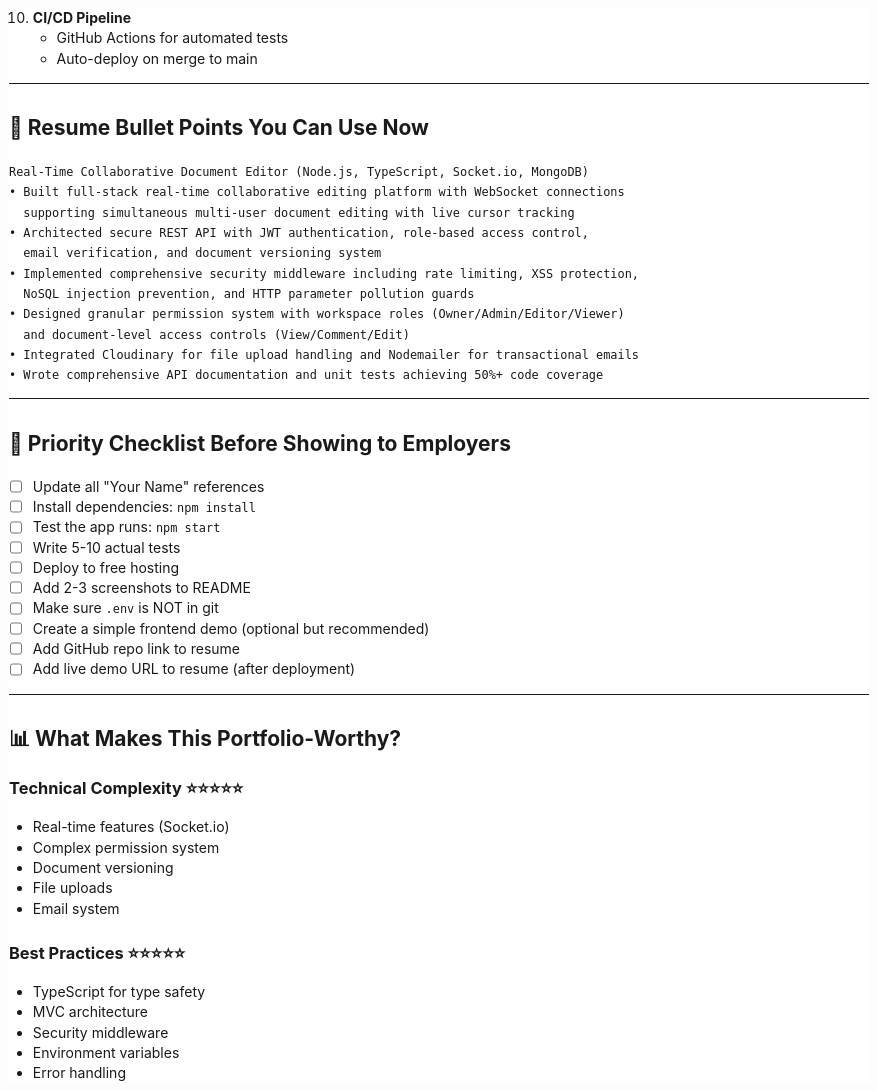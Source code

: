 10. **CI/CD Pipeline**
    - GitHub Actions for automated tests
    - Auto-deploy on merge to main

---

## 📝 Resume Bullet Points You Can Use Now

```
Real-Time Collaborative Document Editor (Node.js, TypeScript, Socket.io, MongoDB)
• Built full-stack real-time collaborative editing platform with WebSocket connections 
  supporting simultaneous multi-user document editing with live cursor tracking
• Architected secure REST API with JWT authentication, role-based access control, 
  email verification, and document versioning system
• Implemented comprehensive security middleware including rate limiting, XSS protection, 
  NoSQL injection prevention, and HTTP parameter pollution guards
• Designed granular permission system with workspace roles (Owner/Admin/Editor/Viewer) 
  and document-level access controls (View/Comment/Edit)
• Integrated Cloudinary for file upload handling and Nodemailer for transactional emails
• Wrote comprehensive API documentation and unit tests achieving 50%+ code coverage
```

---

## 🎯 Priority Checklist Before Showing to Employers

- [ ] Update all "Your Name" references
- [ ] Install dependencies: `npm install`
- [ ] Test the app runs: `npm start`
- [ ] Write 5-10 actual tests
- [ ] Deploy to free hosting
- [ ] Add 2-3 screenshots to README
- [ ] Make sure `.env` is NOT in git
- [ ] Create a simple frontend demo (optional but recommended)
- [ ] Add GitHub repo link to resume
- [ ] Add live demo URL to resume (after deployment)

---

## 📊 What Makes This Portfolio-Worthy?

### Technical Complexity ⭐⭐⭐⭐⭐
- Real-time features (Socket.io)
- Complex permission system
- Document versioning
- File uploads
- Email system

### Best Practices ⭐⭐⭐⭐⭐
- TypeScript for type safety
- MVC architecture
- Security middleware
- Environment variables
- Error handling

